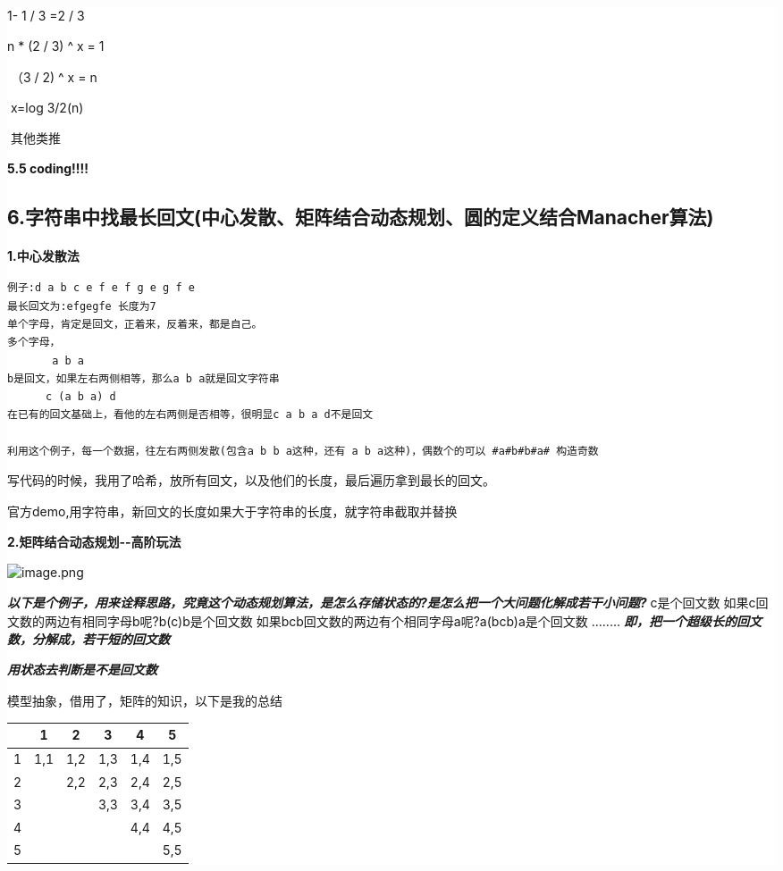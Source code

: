    1- 1 / 3 =2 / 3

   n * (2 / 3) ^ x = 1

​       （3 / 2) ^ x = n

​                          x=log 3/2(n)

​    其他类推

   **5.5 coding!!!!**

## 6.字符串中找最长回文(中心发散、矩阵结合动态规划、圆的定义结合Manacher算法)

 **1.中心发散法**

```
例子:d a b c e f e f g e g f e
最长回文为:efgegfe 长度为7
单个字母，肯定是回文，正着来，反着来，都是自己。
多个字母，
       a b a
b是回文，如果左右两侧相等，那么a b a就是回文字符串
      c (a b a) d
在已有的回文基础上，看他的左右两侧是否相等，很明显c a b a d不是回文

利用这个例子，每一个数据，往左右两侧发散(包含a b b a这种，还有 a b a这种)，偶数个的可以 #a#b#b#a# 构造奇数
```

 写代码的时候，我用了哈希，放所有回文，以及他们的长度，最后遍历拿到最长的回文。

 官方demo,用字符串，新回文的长度如果大于字符串的长度，就字符串截取并替换

**2.矩阵结合动态规划--高阶玩法**

![image.png](https://s2.loli.net/2023/06/28/SMoLTZ9jIAnKvWz.png)

***以下是个例子，用来诠释思路，究竟这个动态规划算法，是怎么存储状态的?是怎么把一个大问题化解成若干小问题?***
c是个回文数
如果c回文数的两边有相同字母b呢?b(c)b是个回文数
如果bcb回文数的两边有个相同字母a呢?a(bcb)a是个回文数
........
***即，把一个超级长的回文数，分解成，若干短的回文数***

***用状态去判断是不是回文数***

模型抽象，借用了，矩阵的知识，以下是我的总结

|      |  1   |  2   |  3   |  4   |  5   |
| :--: | :--: | :--: | :--: | :--: | :--: |
|  1   | 1,1  | 1,2  | 1,3  | 1,4  | 1,5  |
|  2   |      | 2,2  | 2,3  | 2,4  | 2,5  |
|  3   |      |      | 3,3  | 3,4  | 3,5  |
|  4   |      |      |      | 4,4  | 4,5  |
|  5   |      |      |      |      | 5,5  |
